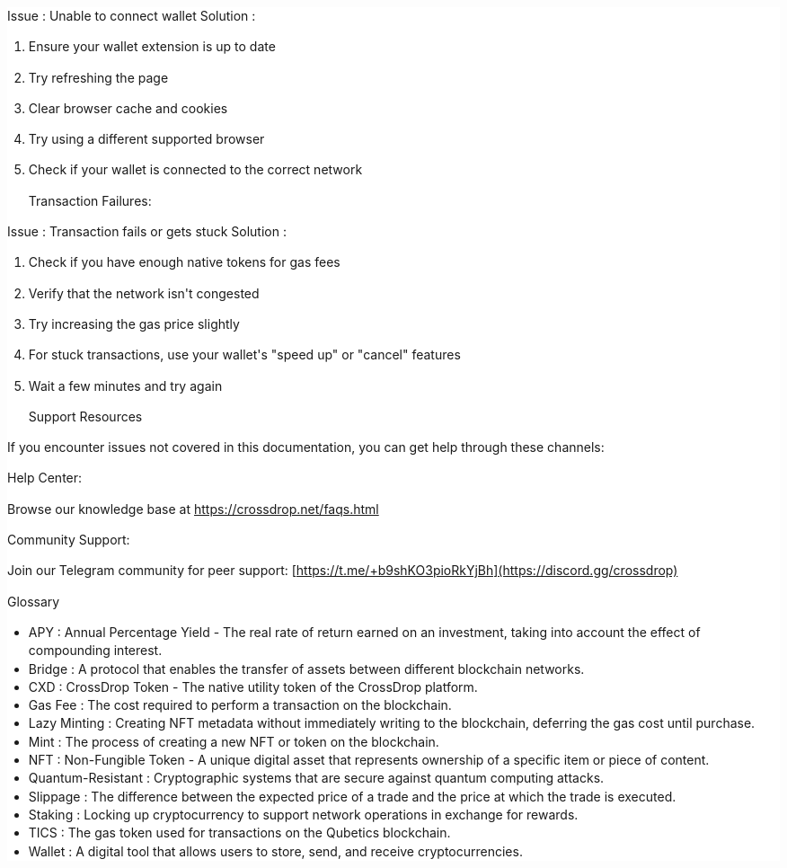  Issue : Unable to connect wallet
 Solution :

1. Ensure your wallet extension is up to date
2. Try refreshing the page
3. Clear browser cache and cookies
4. Try using a different supported browser
5. Check if your wallet is connected to the correct network

   Transaction Failures:

 Issue : Transaction fails or gets stuck
 Solution :

1. Check if you have enough native tokens for gas fees
2. Verify that the network isn't congested
3. Try increasing the gas price slightly
4. For stuck transactions, use your wallet's "speed up" or "cancel" features
5. Wait a few minutes and try again
   

   Support Resources

If you encounter issues not covered in this documentation, you can get help through these channels:

   Help Center:

Browse our knowledge base at https://crossdrop.net/faqs.html

   Community Support:

Join our Telegram community for peer support: [https://t.me/+b9shKO3pioRkYjBh](https://discord.gg/crossdrop)


  Glossary

*  APY : Annual Percentage Yield - The real rate of return earned on an investment, taking into account the effect of compounding interest.
*  Bridge : A protocol that enables the transfer of assets between different blockchain networks.
*  CXD : CrossDrop Token - The native utility token of the CrossDrop platform.
*  Gas Fee : The cost required to perform a transaction on the blockchain.
*  Lazy Minting : Creating NFT metadata without immediately writing to the blockchain, deferring the gas cost until purchase.
*  Mint : The process of creating a new NFT or token on the blockchain.
*  NFT : Non-Fungible Token - A unique digital asset that represents ownership of a specific item or piece of content.
*  Quantum-Resistant : Cryptographic systems that are secure against quantum computing attacks.
*  Slippage : The difference between the expected price of a trade and the price at which the trade is executed.
*  Staking : Locking up cryptocurrency to support network operations in exchange for rewards.
*  TICS : The gas token used for transactions on the Qubetics blockchain.
*  Wallet : A digital tool that allows users to store, send, and receive cryptocurrencies.
